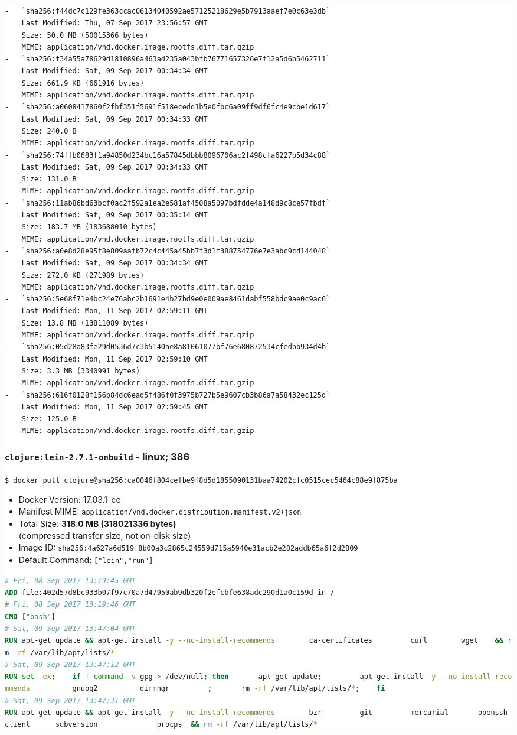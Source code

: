 	-	`sha256:f44dc7c129fe363ccac06134040592ae57125218629e5b7913aaef7e0c63e3db`  
		Last Modified: Thu, 07 Sep 2017 23:56:57 GMT  
		Size: 50.0 MB (50015366 bytes)  
		MIME: application/vnd.docker.image.rootfs.diff.tar.gzip
	-	`sha256:f34a55a78629d1810896a463ad235a043bfb76771657326e7f12a5d6b5462711`  
		Last Modified: Sat, 09 Sep 2017 00:34:34 GMT  
		Size: 661.9 KB (661916 bytes)  
		MIME: application/vnd.docker.image.rootfs.diff.tar.gzip
	-	`sha256:a0608417860f2fbf351f5691f518ecedd1b5e0fbc6a09ff9df6fc4e9cbe1d617`  
		Last Modified: Sat, 09 Sep 2017 00:34:33 GMT  
		Size: 240.0 B  
		MIME: application/vnd.docker.image.rootfs.diff.tar.gzip
	-	`sha256:74ffb0683f1a94850d234bc16a57845dbbb8096706ac2f498cfa6227b5d34c88`  
		Last Modified: Sat, 09 Sep 2017 00:34:33 GMT  
		Size: 131.0 B  
		MIME: application/vnd.docker.image.rootfs.diff.tar.gzip
	-	`sha256:11ab86bd63bcf0ac2f592a1ea2e581af4508a5097bdfdde4a148d9c8ce57fbdf`  
		Last Modified: Sat, 09 Sep 2017 00:35:14 GMT  
		Size: 183.7 MB (183688010 bytes)  
		MIME: application/vnd.docker.image.rootfs.diff.tar.gzip
	-	`sha256:a0e8d28e95f8e809aafb72c4c445a45bb7f3d1f388754776e7e3abc9cd144048`  
		Last Modified: Sat, 09 Sep 2017 00:34:34 GMT  
		Size: 272.0 KB (271989 bytes)  
		MIME: application/vnd.docker.image.rootfs.diff.tar.gzip
	-	`sha256:5e68f71e4bc24e76abc2b1691e4b27bd9e0e009ae8461dabf558bdc9ae0c9ac6`  
		Last Modified: Mon, 11 Sep 2017 02:59:11 GMT  
		Size: 13.8 MB (13811089 bytes)  
		MIME: application/vnd.docker.image.rootfs.diff.tar.gzip
	-	`sha256:05d28a83fe29d0536d7c3b5140ae8a81061077bf76e680872534cfedbb934d4b`  
		Last Modified: Mon, 11 Sep 2017 02:59:10 GMT  
		Size: 3.3 MB (3340991 bytes)  
		MIME: application/vnd.docker.image.rootfs.diff.tar.gzip
	-	`sha256:616f0128f156b84dc6ead5f486f0f3975b727b5e9607cb3b86a7a58432ec125d`  
		Last Modified: Mon, 11 Sep 2017 02:59:45 GMT  
		Size: 125.0 B  
		MIME: application/vnd.docker.image.rootfs.diff.tar.gzip

### `clojure:lein-2.7.1-onbuild` - linux; 386

```console
$ docker pull clojure@sha256:ca0046f804cefbe9f8d5d1855090131baa74202cfc0515cec5464c88e9f875ba
```

-	Docker Version: 17.03.1-ce
-	Manifest MIME: `application/vnd.docker.distribution.manifest.v2+json`
-	Total Size: **318.0 MB (318021336 bytes)**  
	(compressed transfer size, not on-disk size)
-	Image ID: `sha256:4a627a6d519f8b00a3c2865c24559d715a5940e31acb2e282addb65a6f2d2809`
-	Default Command: `["lein","run"]`

```dockerfile
# Fri, 08 Sep 2017 13:19:45 GMT
ADD file:402d57d8bc933b07f97c70a7d47950ab9db320f2efcbfe638adc290d1a0c159d in / 
# Fri, 08 Sep 2017 13:19:46 GMT
CMD ["bash"]
# Sat, 09 Sep 2017 13:47:04 GMT
RUN apt-get update && apt-get install -y --no-install-recommends 		ca-certificates 		curl 		wget 	&& rm -rf /var/lib/apt/lists/*
# Sat, 09 Sep 2017 13:47:12 GMT
RUN set -ex; 	if ! command -v gpg > /dev/null; then 		apt-get update; 		apt-get install -y --no-install-recommends 			gnupg2 			dirmngr 		; 		rm -rf /var/lib/apt/lists/*; 	fi
# Sat, 09 Sep 2017 13:47:31 GMT
RUN apt-get update && apt-get install -y --no-install-recommends 		bzr 		git 		mercurial 		openssh-client 		subversion 				procps 	&& rm -rf /var/lib/apt/lists/*
```